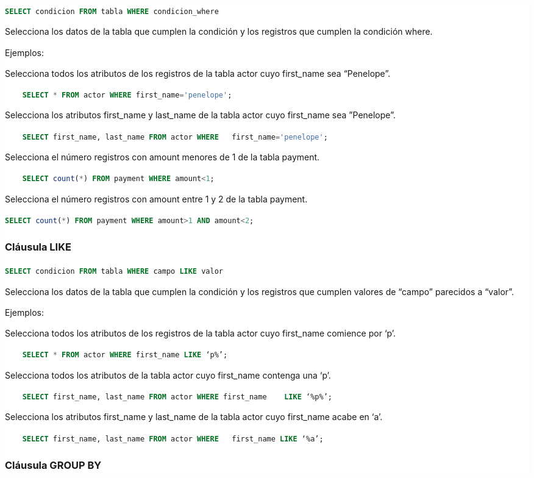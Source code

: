 ```sql
SELECT condicion FROM tabla WHERE condicion_where
```

Selecciona los datos de la tabla que cumplen la condición y los registros que cumplen la condición where.

Ejemplos:

Selecciona todos los atributos de los registros de la tabla actor cuyo first_name sea “Penelope”.

```sql
	SELECT * FROM actor WHERE first_name='penelope';
```

Selecciona los atributos first_name y last_name de la tabla actor cuyo first_name sea ”Penelope”.

```sql
	SELECT first_name, last_name FROM actor WHERE 	first_name='penelope';
```

Selecciona el número registros con amount menores de 1 de la tabla payment.

```sql
	SELECT count(*) FROM payment WHERE amount<1;
```

Selecciona el número registros con amount entre 1 y 2 de la tabla payment.

```sql
SELECT count(*) FROM payment WHERE amount>1 AND amount<2;
```


### Cláusula LIKE

```sql
SELECT condicion FROM tabla WHERE campo LIKE valor
```

Selecciona los datos de la tabla que cumplen la condición y los registros que cumplen valores de “campo” parecidos a “valor”.

Ejemplos:

Selecciona todos los atributos de los registros de la tabla actor cuyo first_name comience por ‘p’.

```sql
	SELECT * FROM actor WHERE first_name LIKE ‘p%’;
```

Selecciona todos los atributos de la tabla actor cuyo first_name contenga una ‘p’.

```sql
	SELECT first_name, last_name FROM actor WHERE first_name 	LIKE ‘%p%’;
```

Selecciona los atributos first_name y last_name de la tabla actor cuyo first_name acabe  en ‘a’.

```sql
	SELECT first_name, last_name FROM actor WHERE 	first_name LIKE ‘%a’;
```

### Cláusula GROUP BY
